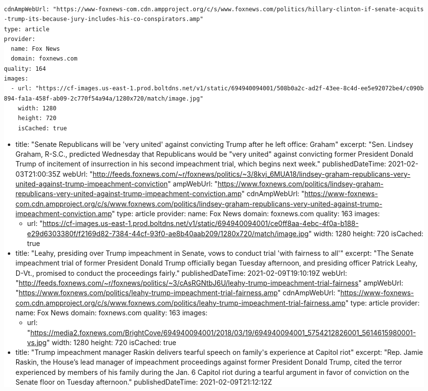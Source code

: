     cdnAmpWebUrl: "https://www-foxnews-com.cdn.ampproject.org/c/s/www.foxnews.com/politics/hillary-clinton-if-senate-acquits-trump-its-because-jury-includes-his-co-conspirators.amp"
    type: article
    provider:
      name: Fox News
      domain: foxnews.com
    quality: 164
    images:
      - url: "https://cf-images.us-east-1.prod.boltdns.net/v1/static/694940094001/508b0a2c-ad2f-43ee-8c4d-ee5e92072be4/c090b894-fa1a-458f-ab09-2c770f54a94a/1280x720/match/image.jpg"
        width: 1280
        height: 720
        isCached: true
  - title: "Senate Republicans will be 'very united' against convicting Trump after he left office: Graham"
    excerpt: "Sen. Lindsey Graham, R-S.C., predicted Wednesday that Republicans would be \"very united\" against convicting former President Donald Trump of incitement of insurrection in his second impeachment trial, which begins next week."
    publishedDateTime: 2021-02-03T21:00:35Z
    webUrl: "http://feeds.foxnews.com/~r/foxnews/politics/~3/8kvj_6MUA18/lindsey-graham-republicans-very-united-against-trump-impeachment-conviction"
    ampWebUrl: "https://www.foxnews.com/politics/lindsey-graham-republicans-very-united-against-trump-impeachment-conviction.amp"
    cdnAmpWebUrl: "https://www-foxnews-com.cdn.ampproject.org/c/s/www.foxnews.com/politics/lindsey-graham-republicans-very-united-against-trump-impeachment-conviction.amp"
    type: article
    provider:
      name: Fox News
      domain: foxnews.com
    quality: 163
    images:
      - url: "https://cf-images.us-east-1.prod.boltdns.net/v1/static/694940094001/ce0ff8aa-4ebc-4f0a-b188-e29d6303380f/f2169d82-7384-44cf-93f0-ae8b40aab209/1280x720/match/image.jpg"
        width: 1280
        height: 720
        isCached: true
  - title: "Leahy, presiding over Trump impeachment in Senate, vows to conduct trial 'with fairness to all'"
    excerpt: "The Senate impeachment trial of former President Donald Trump officially began Tuesday afternoon, and presiding officer Patrick Leahy, D-Vt., promised to conduct the proceedings fairly."
    publishedDateTime: 2021-02-09T19:10:19Z
    webUrl: "http://feeds.foxnews.com/~r/foxnews/politics/~3/cAsRGNtbJ6U/leahy-trump-impeachment-trial-fairness"
    ampWebUrl: "https://www.foxnews.com/politics/leahy-trump-impeachment-trial-fairness.amp"
    cdnAmpWebUrl: "https://www-foxnews-com.cdn.ampproject.org/c/s/www.foxnews.com/politics/leahy-trump-impeachment-trial-fairness.amp"
    type: article
    provider:
      name: Fox News
      domain: foxnews.com
    quality: 163
    images:
      - url: "https://media2.foxnews.com/BrightCove/694940094001/2018/03/19/694940094001_5754212826001_5614615980001-vs.jpg"
        width: 1280
        height: 720
        isCached: true
  - title: "Trump impeachment manager Raskin delivers tearful speech on family's experience at Capitol riot"
    excerpt: "Rep. Jamie Raskin, the House’s lead manager of impeachment proceedings against former President Donald Trump, cited the terror experienced by members of his family during the Jan. 6 Capitol riot during a tearful argument in favor of conviction on the Senate floor on Tuesday afternoon."
    publishedDateTime: 2021-02-09T21:12:12Z